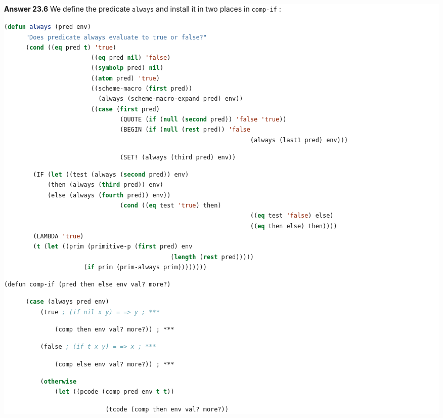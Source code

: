 **Answer 23.6** We define the predicate `always` and install it in two places in `comp-if` :

```lisp
(defun always (pred env)
      "Does predicate always evaluate to true or false?"
      (cond ((eq pred t) 'true)
                        ((eq pred nil) 'false)
                        ((symbolp pred) nil)
                        ((atom pred) 'true)
                        ((scheme-macro (first pred))
                          (always (scheme-macro-expand pred) env))
                        ((case (first pred)
                                (QUOTE (if (null (second pred)) 'false 'true))
                                (BEGIN (if (null (rest pred)) 'false
                                                                    (always (last1 pred) env)))
```

`                                (SET!
(always (third pred) env))`

```lisp
        (IF (let ((test (always (second pred)) env)
            (then (always (third pred)) env)
            (else (always (fourth pred)) env))
                                (cond ((eq test 'true) then)
                                                                    ((eq test 'false) else)
                                                                    ((eq then else) then))))
        (LAMBDA 'true)
        (t (let ((prim (primitive-p (first pred) env
                                              (length (rest pred)))))
                      (if prim (prim-always prim))))))))
```

`(defun comp-if (pred then else env val?
more?)`

```lisp
      (case (always pred env)
          (true ; (if nil x y) = => y ; ***
```

`              (comp then env val?
more?)) ; ***`

```lisp
          (false ; (if t x y) = => x ; ***
```

`              (comp else env val?
more?)) ; ***`

```lisp
          (otherwise
              (let ((pcode (comp pred env t t))
```

`                            (tcode (comp then env val?
more?))`
